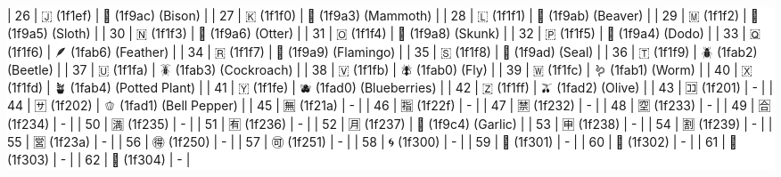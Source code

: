 | 26 | 🇯 (1f1ef) | 🦬 (1f9ac) (Bison) |
| 27 | 🇰 (1f1f0) | 🦣 (1f9a3) (Mammoth) |
| 28 | 🇱 (1f1f1) | 🦫 (1f9ab) (Beaver) |
| 29 | 🇲 (1f1f2) | 🦥 (1f9a5) (Sloth) |
| 30 | 🇳 (1f1f3) | 🦦 (1f9a6) (Otter) |
| 31 | 🇴 (1f1f4) | 🦨 (1f9a8) (Skunk) |
| 32 | 🇵 (1f1f5) | 🦤 (1f9a4) (Dodo) |
| 33 | 🇶 (1f1f6) | 🪶 (1fab6) (Feather) |
| 34 | 🇷 (1f1f7) | 🦩 (1f9a9) (Flamingo) |
| 35 | 🇸 (1f1f8) | 🦭 (1f9ad) (Seal) |
| 36 | 🇹 (1f1f9) | 🪲 (1fab2) (Beetle) |
| 37 | 🇺 (1f1fa) | 🪳 (1fab3) (Cockroach) |
| 38 | 🇻 (1f1fb) | 🪰 (1fab0) (Fly) |
| 39 | 🇼 (1f1fc) | 🪱 (1fab1) (Worm) |
| 40 | 🇽 (1f1fd) | 🪴 (1fab4) (Potted Plant) |
| 41 | 🇾 (1f1fe) | 🫐 (1fad0) (Blueberries) |
| 42 | 🇿 (1f1ff) | 🫒 (1fad2) (Olive) |
| 43 | 🈁 (1f201) | - |
| 44 | 🈂 (1f202) | 🫑 (1fad1) (Bell Pepper) |
| 45 | 🈚 (1f21a) | - |
| 46 | 🈯 (1f22f) | - |
| 47 | 🈲 (1f232) | - |
| 48 | 🈳 (1f233) | - |
| 49 | 🈴 (1f234) | - |
| 50 | 🈵 (1f235) | - |
| 51 | 🈶 (1f236) | - |
| 52 | 🈷 (1f237) | 🧄 (1f9c4) (Garlic) |
| 53 | 🈸 (1f238) | - |
| 54 | 🈹 (1f239) | - |
| 55 | 🈺 (1f23a) | - |
| 56 | 🉐 (1f250) | - |
| 57 | 🉑 (1f251) | - |
| 58 | 🌀 (1f300) | - |
| 59 | 🌁 (1f301) | - |
| 60 | 🌂 (1f302) | - |
| 61 | 🌃 (1f303) | - |
| 62 | 🌄 (1f304) | - |